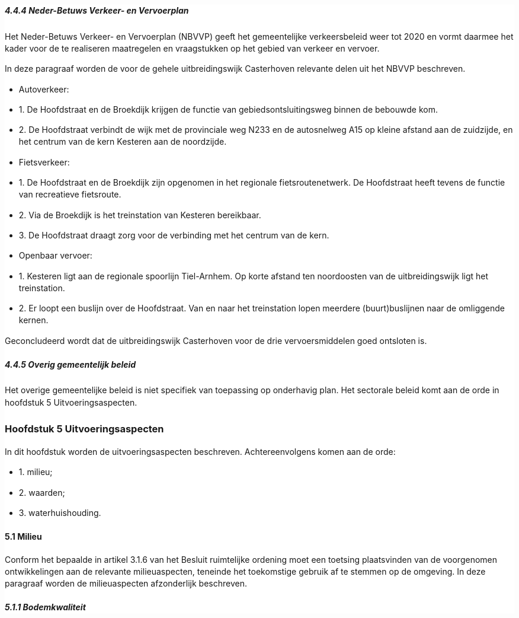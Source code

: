 ##### 4\.4\.4 Neder\-Betuws Verkeer\- en Vervoerplan

Het Neder\-Betuws Verkeer\- en Vervoerplan (NBVVP) geeft het gemeentelijke verkeersbeleid weer tot 2020 en vormt daarmee het kader voor de te realiseren maatregelen en vraagstukken op het gebied van verkeer en vervoer.

In deze paragraaf worden de voor de gehele uitbreidingswijk Casterhoven relevante delen uit het NBVVP beschreven.

* Autoverkeer:

+ 1\. De Hoofdstraat en de Broekdijk krijgen de functie van gebiedsontsluitingsweg binnen de bebouwde kom.

+ 2\. De Hoofdstraat verbindt de wijk met de provinciale weg N233 en de autosnelweg A15 op kleine afstand aan de zuidzijde, en het centrum van de kern Kesteren aan de noordzijde.

* Fietsverkeer:

+ 1\. De Hoofdstraat en de Broekdijk zijn opgenomen in het regionale fietsroutenetwerk. De Hoofdstraat heeft tevens de functie van recreatieve fietsroute.

+ 2\. Via de Broekdijk is het treinstation van Kesteren bereikbaar.

+ 3\. De Hoofdstraat draagt zorg voor de verbinding met het centrum van de kern.

* Openbaar vervoer:

+ 1\. Kesteren ligt aan de regionale spoorlijn Tiel\-Arnhem. Op korte afstand ten noordoosten van de uitbreidingswijk ligt het treinstation.

+ 2\. Er loopt een buslijn over de Hoofdstraat. Van en naar het treinstation lopen meerdere (buurt)buslijnen naar de omliggende kernen.

Geconcludeerd wordt dat de uitbreidingswijk Casterhoven voor de drie vervoersmiddelen goed ontsloten is.

##### 4\.4\.5 Overig gemeentelijk beleid

Het overige gemeentelijke beleid is niet specifiek van toepassing op onderhavig plan. Het sectorale beleid komt aan de orde in hoofdstuk 5 Uitvoeringsaspecten.

### Hoofdstuk 5 Uitvoeringsaspecten

In dit hoofdstuk worden de uitvoeringsaspecten beschreven. Achtereenvolgens komen aan de orde:

* 1\. milieu;

* 2\. waarden;

* 3\. waterhuishouding.

#### 5\.1 Milieu

Conform het bepaalde in artikel 3\.1\.6 van het Besluit ruimtelijke ordening moet een toetsing plaatsvinden van de voorgenomen ontwikkelingen aan de relevante milieuaspecten, teneinde het toekomstige gebruik af te stemmen op de omgeving. In deze paragraaf worden de milieuaspecten afzonderlijk beschreven.

##### 5\.1\.1 Bodemkwaliteit
